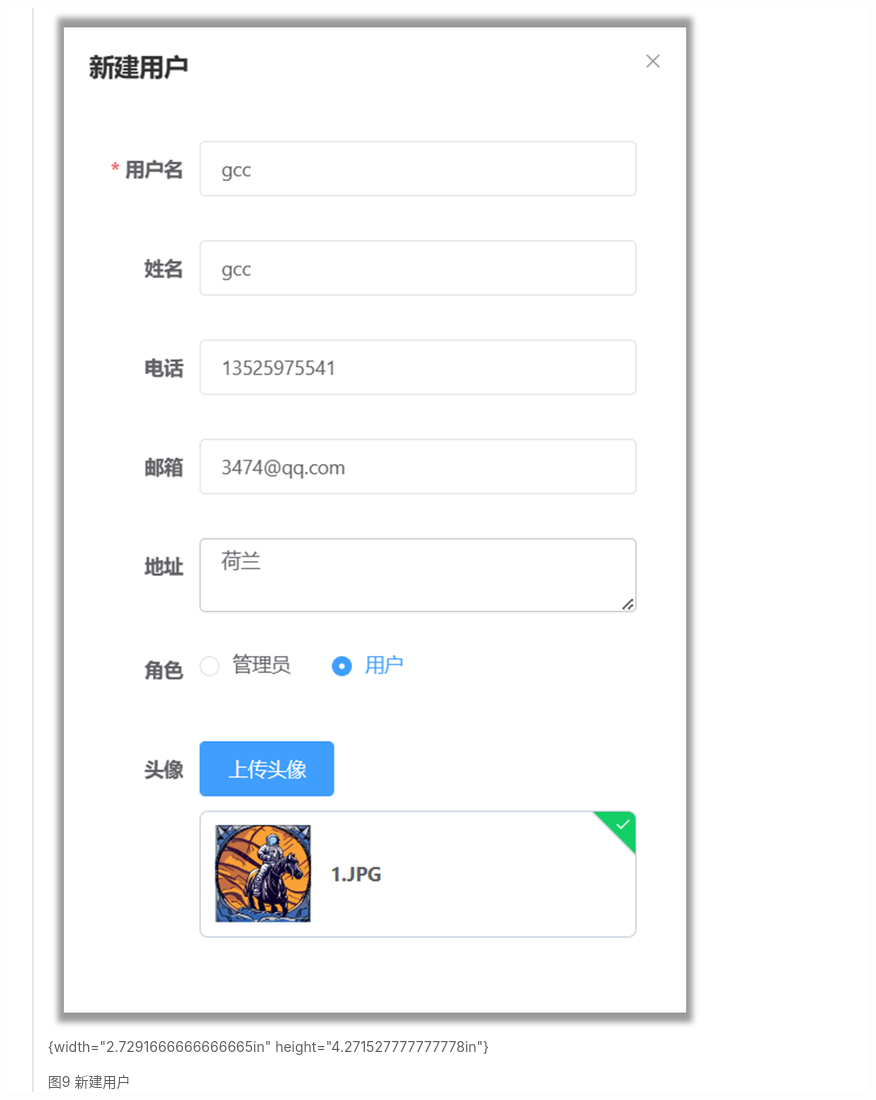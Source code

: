 > ![](./images/media/image9.png){width="2.7291666666666665in"
> height="4.271527777777778in"}
>
> 图9 新建用户
